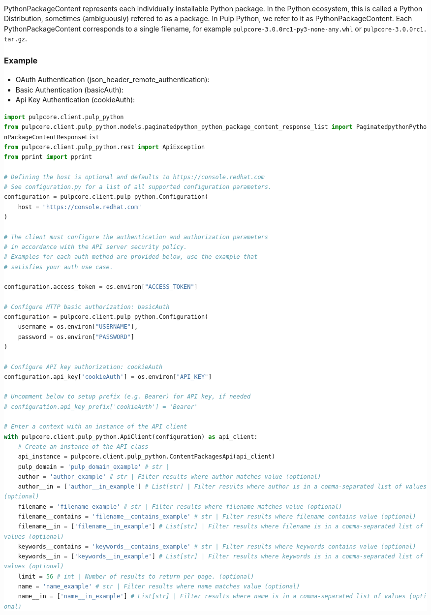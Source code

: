  PythonPackageContent represents each individually installable Python package. In the Python ecosystem, this is called a Python Distribution, sometimes (ambiguously) refered to as a package. In Pulp Python, we refer to it as PythonPackageContent. Each PythonPackageContent corresponds to a single filename, for example `pulpcore-3.0.0rc1-py3-none-any.whl` or `pulpcore-3.0.0rc1.tar.gz`.

### Example

* OAuth Authentication (json_header_remote_authentication):
* Basic Authentication (basicAuth):
* Api Key Authentication (cookieAuth):

```python
import pulpcore.client.pulp_python
from pulpcore.client.pulp_python.models.paginatedpython_python_package_content_response_list import PaginatedpythonPythonPackageContentResponseList
from pulpcore.client.pulp_python.rest import ApiException
from pprint import pprint

# Defining the host is optional and defaults to https://console.redhat.com
# See configuration.py for a list of all supported configuration parameters.
configuration = pulpcore.client.pulp_python.Configuration(
    host = "https://console.redhat.com"
)

# The client must configure the authentication and authorization parameters
# in accordance with the API server security policy.
# Examples for each auth method are provided below, use the example that
# satisfies your auth use case.

configuration.access_token = os.environ["ACCESS_TOKEN"]

# Configure HTTP basic authorization: basicAuth
configuration = pulpcore.client.pulp_python.Configuration(
    username = os.environ["USERNAME"],
    password = os.environ["PASSWORD"]
)

# Configure API key authorization: cookieAuth
configuration.api_key['cookieAuth'] = os.environ["API_KEY"]

# Uncomment below to setup prefix (e.g. Bearer) for API key, if needed
# configuration.api_key_prefix['cookieAuth'] = 'Bearer'

# Enter a context with an instance of the API client
with pulpcore.client.pulp_python.ApiClient(configuration) as api_client:
    # Create an instance of the API class
    api_instance = pulpcore.client.pulp_python.ContentPackagesApi(api_client)
    pulp_domain = 'pulp_domain_example' # str | 
    author = 'author_example' # str | Filter results where author matches value (optional)
    author__in = ['author__in_example'] # List[str] | Filter results where author is in a comma-separated list of values (optional)
    filename = 'filename_example' # str | Filter results where filename matches value (optional)
    filename__contains = 'filename__contains_example' # str | Filter results where filename contains value (optional)
    filename__in = ['filename__in_example'] # List[str] | Filter results where filename is in a comma-separated list of values (optional)
    keywords__contains = 'keywords__contains_example' # str | Filter results where keywords contains value (optional)
    keywords__in = ['keywords__in_example'] # List[str] | Filter results where keywords is in a comma-separated list of values (optional)
    limit = 56 # int | Number of results to return per page. (optional)
    name = 'name_example' # str | Filter results where name matches value (optional)
    name__in = ['name__in_example'] # List[str] | Filter results where name is in a comma-separated list of values (optional)
```